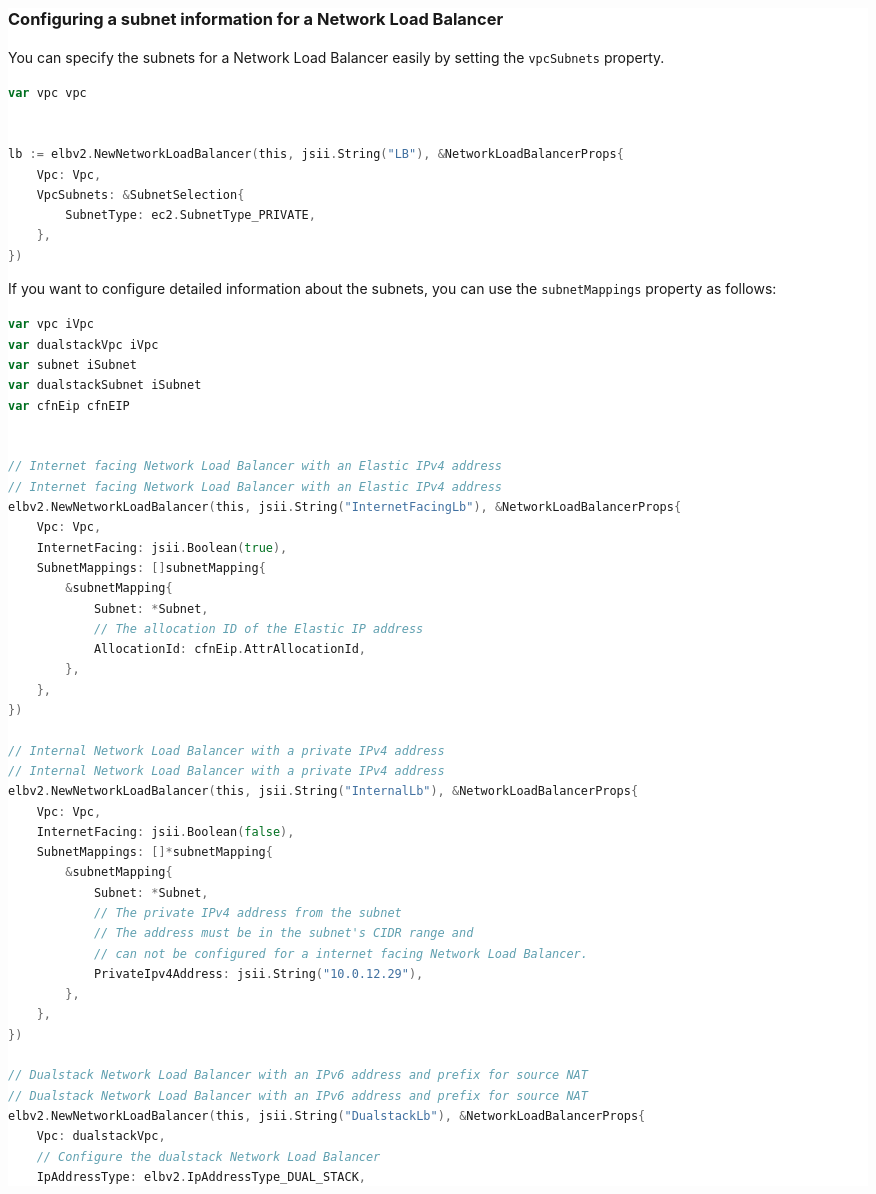 ### Configuring a subnet information for a Network Load Balancer

You can specify the subnets for a Network Load Balancer easily by setting the `vpcSubnets` property.

```go
var vpc vpc


lb := elbv2.NewNetworkLoadBalancer(this, jsii.String("LB"), &NetworkLoadBalancerProps{
	Vpc: Vpc,
	VpcSubnets: &SubnetSelection{
		SubnetType: ec2.SubnetType_PRIVATE,
	},
})
```

If you want to configure detailed information about the subnets, you can use the `subnetMappings` property as follows:

```go
var vpc iVpc
var dualstackVpc iVpc
var subnet iSubnet
var dualstackSubnet iSubnet
var cfnEip cfnEIP


// Internet facing Network Load Balancer with an Elastic IPv4 address
// Internet facing Network Load Balancer with an Elastic IPv4 address
elbv2.NewNetworkLoadBalancer(this, jsii.String("InternetFacingLb"), &NetworkLoadBalancerProps{
	Vpc: Vpc,
	InternetFacing: jsii.Boolean(true),
	SubnetMappings: []subnetMapping{
		&subnetMapping{
			Subnet: *Subnet,
			// The allocation ID of the Elastic IP address
			AllocationId: cfnEip.AttrAllocationId,
		},
	},
})

// Internal Network Load Balancer with a private IPv4 address
// Internal Network Load Balancer with a private IPv4 address
elbv2.NewNetworkLoadBalancer(this, jsii.String("InternalLb"), &NetworkLoadBalancerProps{
	Vpc: Vpc,
	InternetFacing: jsii.Boolean(false),
	SubnetMappings: []*subnetMapping{
		&subnetMapping{
			Subnet: *Subnet,
			// The private IPv4 address from the subnet
			// The address must be in the subnet's CIDR range and
			// can not be configured for a internet facing Network Load Balancer.
			PrivateIpv4Address: jsii.String("10.0.12.29"),
		},
	},
})

// Dualstack Network Load Balancer with an IPv6 address and prefix for source NAT
// Dualstack Network Load Balancer with an IPv6 address and prefix for source NAT
elbv2.NewNetworkLoadBalancer(this, jsii.String("DualstackLb"), &NetworkLoadBalancerProps{
	Vpc: dualstackVpc,
	// Configure the dualstack Network Load Balancer
	IpAddressType: elbv2.IpAddressType_DUAL_STACK,
```